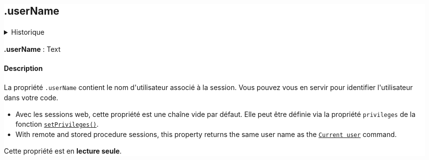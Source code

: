 

## .userName

<details><summary>Historique</summary></details>

**.userName** : Text

#### Description

La propriété `.userName` contient le nom d'utilisateur associé à la session. Vous pouvez vous en servir pour identifier l'utilisateur dans votre code.

- Avec les sessions web, cette propriété est une chaîne vide par défaut. Elle peut être définie via la propriété `privileges` de la fonction [`setPrivileges()`](#setprivileges).
- With remote and stored procedure sessions, this property returns the same user name as the [`Current user`](../commands-legacy/current-user.md) command.

Cette propriété est en **lecture seule**.



